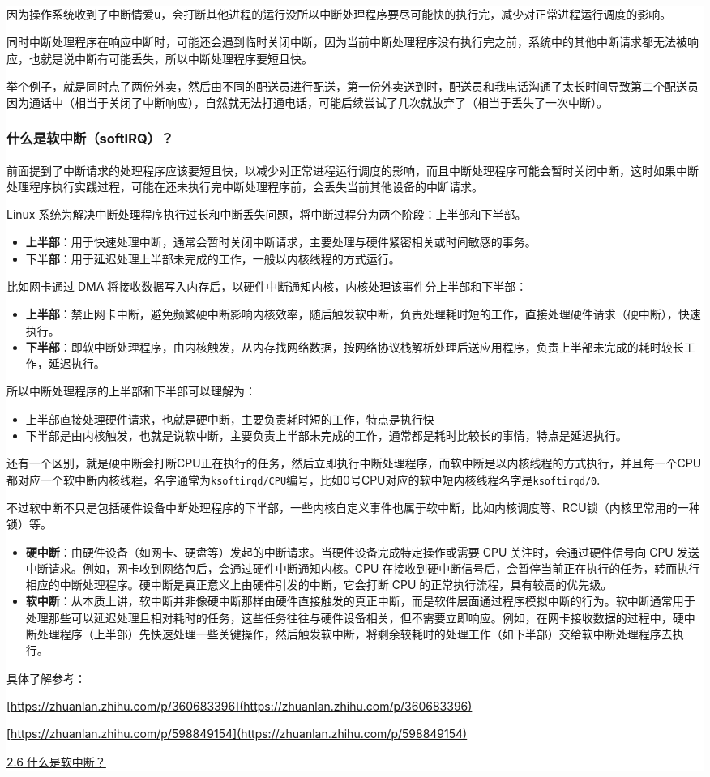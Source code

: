 因为操作系统收到了中断情爱u，会打断其他进程的运行没所以中断处理程序要尽可能快的执行完，减少对正常进程运行调度的影响。

同时中断处理程序在响应中断时，可能还会遇到临时关闭中断，因为当前中断处理程序没有执行完之前，系统中的其他中断请求都无法被响应，也就是说中断有可能丢失，所以中断处理程序要短且快。

举个例子，就是同时点了两份外卖，然后由不同的配送员进行配送，第一份外卖送到时，配送员和我电话沟通了太长时间导致第二个配送员因为通话中（相当于关闭了中断响应），自然就无法打通电话，可能后续尝试了几次就放弃了（相当于丢失了一次中断）。

### 什么是软中断（softIRQ）？

前面提到了中断请求的处理程序应该要短且快，以减少对正常进程运行调度的影响，而且中断处理程序可能会暂时关闭中断，这时如果中断处理程序执行实践过程，可能在还未执行完中断处理程序前，会丢失当前其他设备的中断请求。

Linux 系统为解决中断处理程序执行过长和中断丢失问题，将中断过程分为两个阶段：上半部和下半部。

- **上半部**：用于快速处理中断，通常会暂时关闭中断请求，主要处理与硬件紧密相关或时间敏感的事务。
- 下半**部**：用于延迟处理上半部未完成的工作，一般以内核线程的方式运行。

比如网卡通过 DMA 将接收数据写入内存后，以硬件中断通知内核，内核处理该事件分上半部和下半部：

- **上半部**：禁止网卡中断，避免频繁硬中断影响内核效率，随后触发软中断，负责处理耗时短的工作，直接处理硬件请求（硬中断），快速执行。
- **下半部**：即软中断处理程序，由内核触发，从内存找网络数据，按网络协议栈解析处理后送应用程序，负责上半部未完成的耗时较长工作，延迟执行。

所以中断处理程序的上半部和下半部可以理解为：

- 上半部直接处理硬件请求，也就是硬中断，主要负责耗时短的工作，特点是执行快
- 下半部是由内核触发，也就是说软中断，主要负责上半部未完成的工作，通常都是耗时比较长的事情，特点是延迟执行。

还有一个区别，就是硬中断会打断CPU正在执行的任务，然后立即执行中断处理程序，而软中断是以内核线程的方式执行，并且每一个CPU都对应一个软中断内核线程，名字通常为`ksoftirqd/CPU`编号，比如0号CPU对应的软中短内核线程名字是`ksoftirqd/0`.

不过软中断不只是包括硬件设备中断处理程序的下半部，一些内核自定义事件也属于软中断，比如内核调度等、RCU锁（内核里常用的一种锁）等。

- **硬中断**：由硬件设备（如网卡、硬盘等）发起的中断请求。当硬件设备完成特定操作或需要 CPU 关注时，会通过硬件信号向 CPU 发送中断请求。例如，网卡收到网络包后，会通过硬件中断通知内核。CPU 在接收到硬中断信号后，会暂停当前正在执行的任务，转而执行相应的中断处理程序。硬中断是真正意义上由硬件引发的中断，它会打断 CPU 的正常执行流程，具有较高的优先级。
- **软中断**：从本质上讲，软中断并非像硬中断那样由硬件直接触发的真正中断，而是软件层面通过程序模拟中断的行为。软中断通常用于处理那些可以延迟处理且相对耗时的任务，这些任务往往与硬件设备相关，但不需要立即响应。例如，在网卡接收数据的过程中，硬中断处理程序（上半部）先快速处理一些关键操作，然后触发软中断，将剩余较耗时的处理工作（如下半部）交给软中断处理程序去执行。

具体了解参考：

[https://zhuanlan.zhihu.com/p/360683396](https://zhuanlan.zhihu.com/p/360683396)

[https://zhuanlan.zhihu.com/p/598849154](https://zhuanlan.zhihu.com/p/598849154)

[2.6 什么是软中断？](https://xiaolincoding.com/os/1_hardware/soft_interrupt.html#%E4%BB%80%E4%B9%88%E6%98%AF%E8%BD%AF%E4%B8%AD%E6%96%AD)